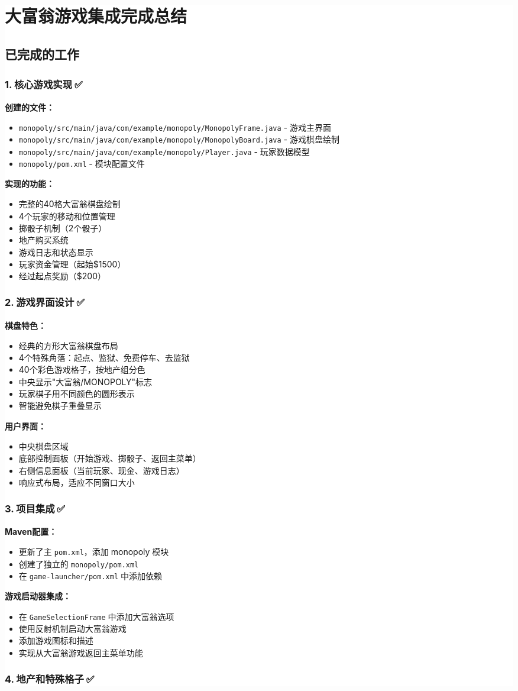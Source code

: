 # 大富翁游戏集成完成总结

## 已完成的工作

### 1. 核心游戏实现 ✅

**创建的文件：**
- `monopoly/src/main/java/com/example/monopoly/MonopolyFrame.java` - 游戏主界面
- `monopoly/src/main/java/com/example/monopoly/MonopolyBoard.java` - 游戏棋盘绘制
- `monopoly/src/main/java/com/example/monopoly/Player.java` - 玩家数据模型
- `monopoly/pom.xml` - 模块配置文件

**实现的功能：**
- 完整的40格大富翁棋盘绘制
- 4个玩家的移动和位置管理
- 掷骰子机制（2个骰子）
- 地产购买系统
- 游戏日志和状态显示
- 玩家资金管理（起始$1500）
- 经过起点奖励（$200）

### 2. 游戏界面设计 ✅

**棋盘特色：**
- 经典的方形大富翁棋盘布局
- 4个特殊角落：起点、监狱、免费停车、去监狱
- 40个彩色游戏格子，按地产组分色
- 中央显示"大富翁/MONOPOLY"标志
- 玩家棋子用不同颜色的圆形表示
- 智能避免棋子重叠显示

**用户界面：**
- 中央棋盘区域
- 底部控制面板（开始游戏、掷骰子、返回主菜单）
- 右侧信息面板（当前玩家、现金、游戏日志）
- 响应式布局，适应不同窗口大小

### 3. 项目集成 ✅

**Maven配置：**
- 更新了主 `pom.xml`，添加 monopoly 模块
- 创建了独立的 `monopoly/pom.xml`
- 在 `game-launcher/pom.xml` 中添加依赖

**游戏启动器集成：**
- 在 `GameSelectionFrame` 中添加大富翁选项
- 使用反射机制启动大富翁游戏
- 添加游戏图标和描述
- 实现从大富翁游戏返回主菜单功能

### 4. 地产和特殊格子 ✅
